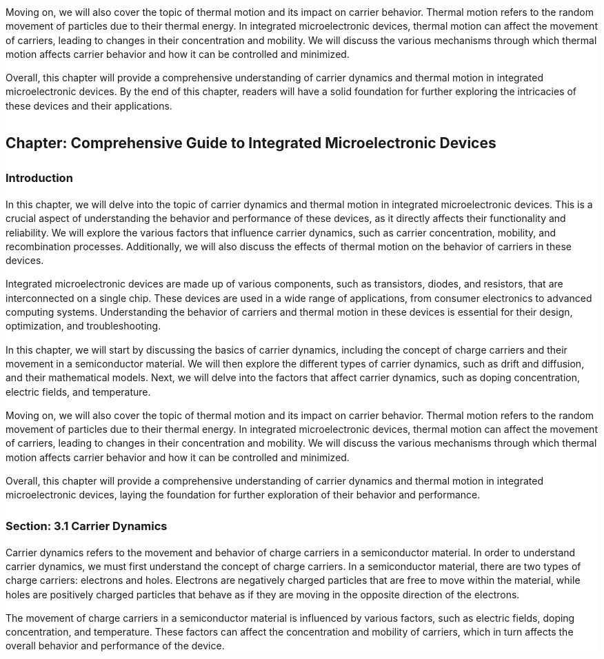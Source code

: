 Moving on, we will also cover the topic of thermal motion and its impact on carrier behavior. Thermal motion refers to the random movement of particles due to their thermal energy. In integrated microelectronic devices, thermal motion can affect the movement of carriers, leading to changes in their concentration and mobility. We will discuss the various mechanisms through which thermal motion affects carrier behavior and how it can be controlled and minimized.

Overall, this chapter will provide a comprehensive understanding of carrier dynamics and thermal motion in integrated microelectronic devices. By the end of this chapter, readers will have a solid foundation for further exploring the intricacies of these devices and their applications. 


## Chapter: Comprehensive Guide to Integrated Microelectronic Devices

### Introduction

In this chapter, we will delve into the topic of carrier dynamics and thermal motion in integrated microelectronic devices. This is a crucial aspect of understanding the behavior and performance of these devices, as it directly affects their functionality and reliability. We will explore the various factors that influence carrier dynamics, such as carrier concentration, mobility, and recombination processes. Additionally, we will also discuss the effects of thermal motion on the behavior of carriers in these devices.

Integrated microelectronic devices are made up of various components, such as transistors, diodes, and resistors, that are interconnected on a single chip. These devices are used in a wide range of applications, from consumer electronics to advanced computing systems. Understanding the behavior of carriers and thermal motion in these devices is essential for their design, optimization, and troubleshooting.

In this chapter, we will start by discussing the basics of carrier dynamics, including the concept of charge carriers and their movement in a semiconductor material. We will then explore the different types of carrier dynamics, such as drift and diffusion, and their mathematical models. Next, we will delve into the factors that affect carrier dynamics, such as doping concentration, electric fields, and temperature.

Moving on, we will also cover the topic of thermal motion and its impact on carrier behavior. Thermal motion refers to the random movement of particles due to their thermal energy. In integrated microelectronic devices, thermal motion can affect the movement of carriers, leading to changes in their concentration and mobility. We will discuss the various mechanisms through which thermal motion affects carrier behavior and how it can be controlled and minimized.

Overall, this chapter will provide a comprehensive understanding of carrier dynamics and thermal motion in integrated microelectronic devices, laying the foundation for further exploration of their behavior and performance. 

### Section: 3.1 Carrier Dynamics

Carrier dynamics refers to the movement and behavior of charge carriers in a semiconductor material. In order to understand carrier dynamics, we must first understand the concept of charge carriers. In a semiconductor material, there are two types of charge carriers: electrons and holes. Electrons are negatively charged particles that are free to move within the material, while holes are positively charged particles that behave as if they are moving in the opposite direction of the electrons.

The movement of charge carriers in a semiconductor material is influenced by various factors, such as electric fields, doping concentration, and temperature. These factors can affect the concentration and mobility of carriers, which in turn affects the overall behavior and performance of the device.
